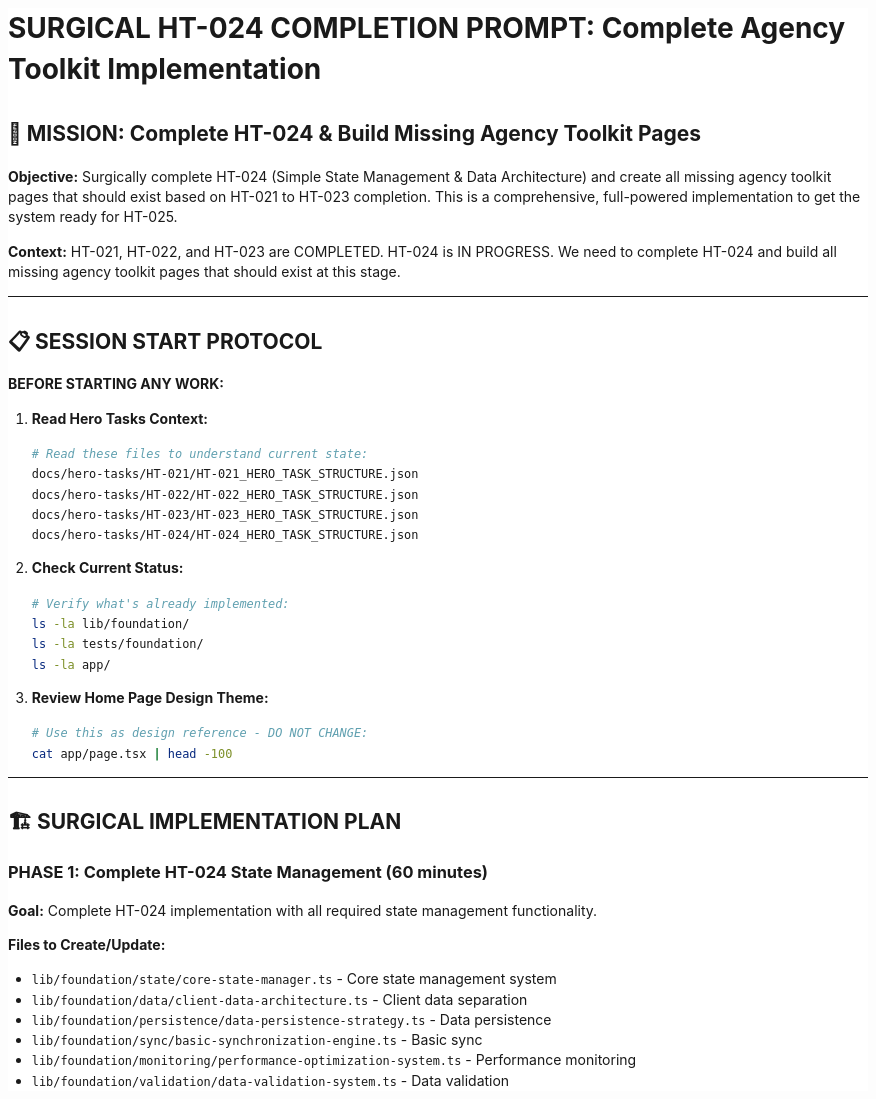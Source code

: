 # SURGICAL HT-024 COMPLETION PROMPT: Complete Agency Toolkit Implementation

## 🎯 **MISSION: Complete HT-024 & Build Missing Agency Toolkit Pages**

**Objective:** Surgically complete HT-024 (Simple State Management & Data Architecture) and create all missing agency toolkit pages that should exist based on HT-021 to HT-023 completion. This is a comprehensive, full-powered implementation to get the system ready for HT-025.

**Context:** HT-021, HT-022, and HT-023 are COMPLETED. HT-024 is IN PROGRESS. We need to complete HT-024 and build all missing agency toolkit pages that should exist at this stage.

---

## 📋 **SESSION START PROTOCOL**

**BEFORE STARTING ANY WORK:**

1. **Read Hero Tasks Context:**
   ```bash
   # Read these files to understand current state:
   docs/hero-tasks/HT-021/HT-021_HERO_TASK_STRUCTURE.json
   docs/hero-tasks/HT-022/HT-022_HERO_TASK_STRUCTURE.json  
   docs/hero-tasks/HT-023/HT-023_HERO_TASK_STRUCTURE.json
   docs/hero-tasks/HT-024/HT-024_HERO_TASK_STRUCTURE.json
   ```

2. **Check Current Status:**
   ```bash
   # Verify what's already implemented:
   ls -la lib/foundation/
   ls -la tests/foundation/
   ls -la app/
   ```

3. **Review Home Page Design Theme:**
   ```bash
   # Use this as design reference - DO NOT CHANGE:
   cat app/page.tsx | head -100
   ```

---

## 🏗️ **SURGICAL IMPLEMENTATION PLAN**

### **PHASE 1: Complete HT-024 State Management (60 minutes)**

**Goal:** Complete HT-024 implementation with all required state management functionality.

**Files to Create/Update:**
- `lib/foundation/state/core-state-manager.ts` - Core state management system
- `lib/foundation/data/client-data-architecture.ts` - Client data separation
- `lib/foundation/persistence/data-persistence-strategy.ts` - Data persistence
- `lib/foundation/sync/basic-synchronization-engine.ts` - Basic sync
- `lib/foundation/monitoring/performance-optimization-system.ts` - Performance monitoring
- `lib/foundation/validation/data-validation-system.ts` - Data validation
